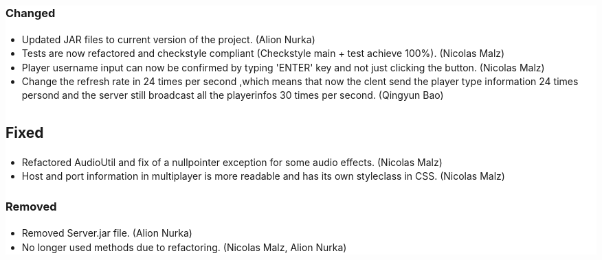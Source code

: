 ### Changed
- Updated JAR files to current version of the project. (Alion Nurka)
- Tests are now refactored and checkstyle compliant (Checkstyle main + test achieve 100%). (Nicolas Malz)
- Player username input can now be confirmed by typing 'ENTER' key and not just clicking the button. (Nicolas Malz)
- Change the refresh rate in 24 times per second ,which means that now the clent send the player type information 24 times persond and the server still broadcast all the playerinfos 30 times per second. (Qingyun Bao)

## Fixed
- Refactored AudioUtil and fix of a nullpointer exception for some audio effects. (Nicolas Malz)
- Host and port information in multiplayer is more readable and has its own styleclass in CSS. (Nicolas Malz)

### Removed
- Removed Server.jar file. (Alion Nurka)
- No longer used methods due to refactoring. (Nicolas Malz, Alion Nurka)